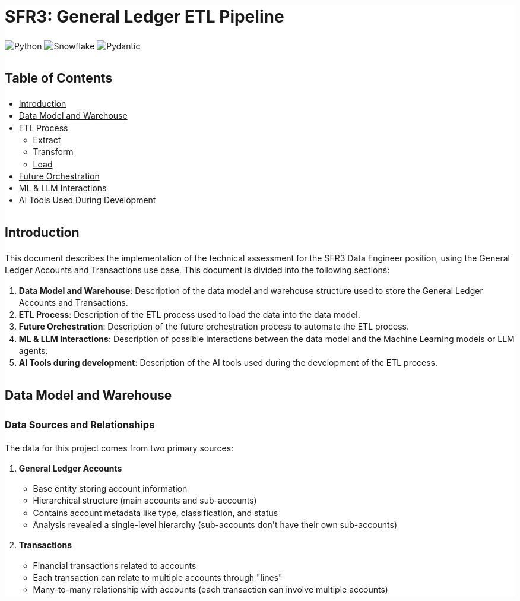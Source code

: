 # SFR3: General Ledger ETL Pipeline

![Python](https://img.shields.io/badge/Python-3.9+-blue.svg)
![Snowflake](https://img.shields.io/badge/Snowflake-Data_Warehouse-blue.svg)
![Pydantic](https://img.shields.io/badge/Pydantic-Data_Validation-green.svg)

## Table of Contents
- [Introduction](#introduction)
- [Data Model and Warehouse](#data-model-and-warehouse)
- [ETL Process](#etl-process)
  - [Extract](#extract)
  - [Transform](#transform)
  - [Load](#load)
- [Future Orchestration](#future-orchestration)
- [ML & LLM Interactions](#ml--llm-interactions)
- [AI Tools Used During Development](#ai-tools-used-during-development)

## Introduction

This document describes the implementation of the technical assessment for the SFR3 Data Engineer position, using the General Ledger Accounts and Transactions use case. This document is divided into the following sections:

1. **Data Model and Warehouse**: Description of the data model and warehouse structure used to store the General Ledger Accounts and Transactions.
2. **ETL Process**: Description of the ETL process used to load the data into the data model.
3. **Future Orchestration**: Description of the future orchestration process to automate the ETL process.
4. **ML & LLM Interactions**: Description of possible interactions between the data model and the Machine Learning models or LLM agents.
5. **AI Tools during development**: Description of the AI tools used during the development of the ETL process.


## Data Model and Warehouse

### Data Sources and Relationships

The data for this project comes from two primary sources:

1. **General Ledger Accounts**
   - Base entity storing account information
   - Hierarchical structure (main accounts and sub-accounts)
   - Contains account metadata like type, classification, and status
   - Analysis revealed a single-level hierarchy (sub-accounts don't have their own sub-accounts)

2. **Transactions**
   - Financial transactions related to accounts
   - Each transaction can relate to multiple accounts through "lines"
   - Many-to-many relationship with accounts (each transaction can involve multiple accounts)
